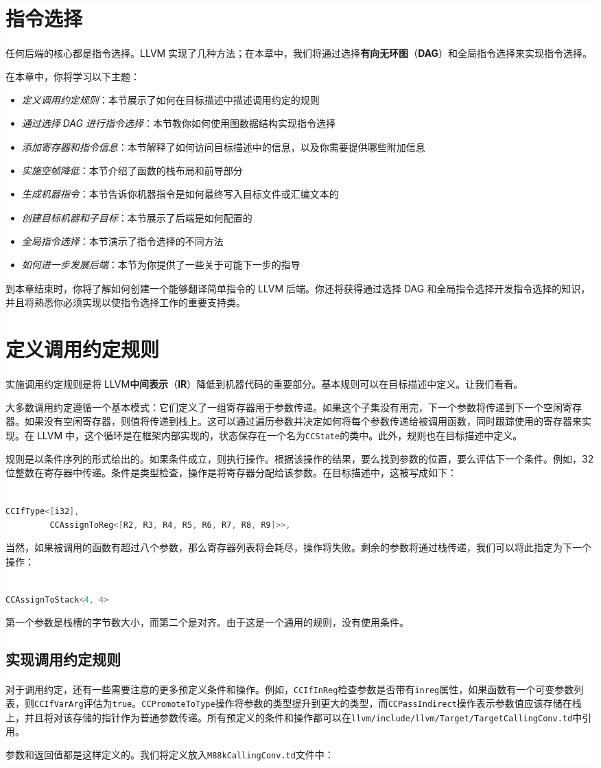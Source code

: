 

# 指令选择

任何后端的核心都是指令选择。LLVM 实现了几种方法；在本章中，我们将通过选择**有向无环图**（**DAG**）和全局指令选择来实现指令选择。

在本章中，你将学习以下主题：

+   *定义调用约定规则*：本节展示了如何在目标描述中描述调用约定的规则

+   *通过选择 DAG 进行指令选择*：本节教你如何使用图数据结构实现指令选择

+   *添加寄存器和指令信息*：本节解释了如何访问目标描述中的信息，以及你需要提供哪些附加信息

+   *实施空帧降低*：本节介绍了函数的栈布局和前导部分

+   *生成机器指令*：本节告诉你机器指令是如何最终写入目标文件或汇编文本的

+   *创建目标机器和子目标*：本节展示了后端是如何配置的

+   *全局指令选择*：本节演示了指令选择的不同方法

+   *如何进一步发展后端*：本节为你提供了一些关于可能下一步的指导

到本章结束时，你将了解如何创建一个能够翻译简单指令的 LLVM 后端。你还将获得通过选择 DAG 和全局指令选择开发指令选择的知识，并且将熟悉你必须实现以使指令选择工作的重要支持类。

# 定义调用约定规则

实施调用约定规则是将 LLVM**中间表示**（**IR**）降低到机器代码的重要部分。基本规则可以在目标描述中定义。让我们看看。

大多数调用约定遵循一个基本模式：它们定义了一组寄存器用于参数传递。如果这个子集没有用完，下一个参数将传递到下一个空闲寄存器。如果没有空闲寄存器，则值将传递到栈上。这可以通过遍历参数并决定如何将每个参数传递给被调用函数，同时跟踪使用的寄存器来实现。在 LLVM 中，这个循环是在框架内部实现的，状态保存在一个名为`CCState`的类中。此外，规则也在目标描述中定义。

规则是以条件序列的形式给出的。如果条件成立，则执行操作。根据该操作的结果，要么找到参数的位置，要么评估下一个条件。例如，32 位整数在寄存器中传递。条件是类型检查，操作是将寄存器分配给该参数。在目标描述中，这被写成如下：

```cpp

CCIfType<[i32],
         CCAssignToReg<[R2, R3, R4, R5, R6, R7, R8, R9]>>,
```

当然，如果被调用的函数有超过八个参数，那么寄存器列表将会耗尽，操作将失败。剩余的参数将通过栈传递，我们可以将此指定为下一个操作：

```cpp

CCAssignToStack<4, 4>
```

第一个参数是栈槽的字节数大小，而第二个是对齐。由于这是一个通用的规则，没有使用条件。

## 实现调用约定规则

对于调用约定，还有一些需要注意的更多预定义条件和操作。例如，`CCIfInReg`检查参数是否带有`inreg`属性，如果函数有一个可变参数列表，则`CCIfVarArg`评估为`true`。`CCPromoteToType`操作将参数的类型提升到更大的类型，而`CCPassIndirect`操作表示参数值应该存储在栈上，并且将对该存储的指针作为普通参数传递。所有预定义的条件和操作都可以在`llvm/include/llvm/Target/TargetCallingConv.td`中引用。

参数和返回值都是这样定义的。我们将定义放入`M88kCallingConv.td`文件中：
